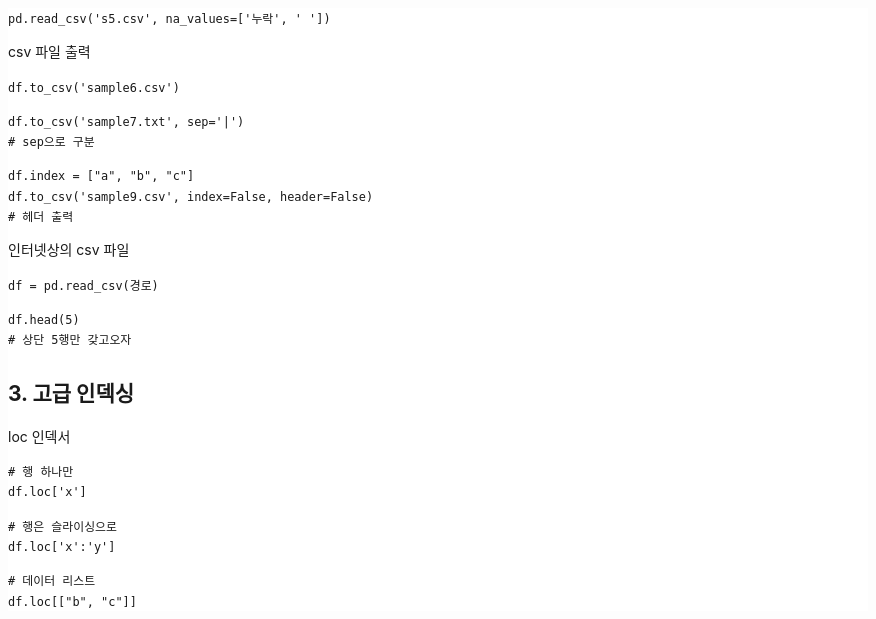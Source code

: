 ```
pd.read_csv('s5.csv', na_values=['누락', ' '])
```





csv 파일 출력

```
df.to_csv('sample6.csv')
```

```
df.to_csv('sample7.txt', sep='|')
# sep으로 구분
```

```
df.index = ["a", "b", "c"]
df.to_csv('sample9.csv', index=False, header=False)
# 헤더 출력
```





인터넷상의 csv 파일

```
df = pd.read_csv(경로)
```

```
df.head(5)
# 상단 5행만 갖고오자
```





## 3. 고급 인덱싱



loc 인덱서

```
# 행 하나만
df.loc['x']
```

```
# 행은 슬라이싱으로 
df.loc['x':'y']
```

```
# 데이터 리스트
df.loc[["b", "c"]]
```


